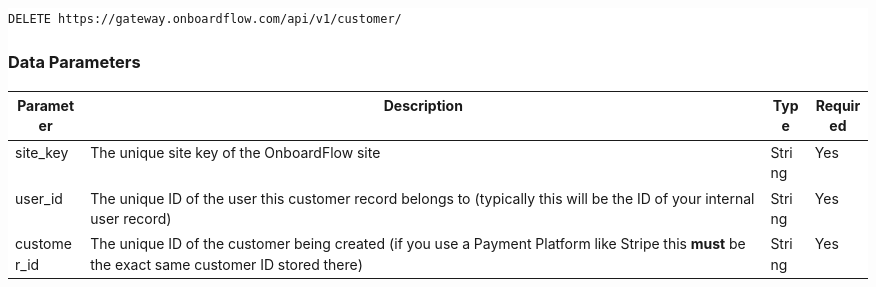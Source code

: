 `DELETE https://gateway.onboardflow.com/api/v1/customer/`

### Data Parameters

Parameter | Description | Type | Required
--------- | ----------- | ---- | --------
site_key | The unique site key of the OnboardFlow site | String | Yes
user_id | The unique ID of the user this customer record belongs to (typically this will be the ID of your internal user record) | String | Yes
customer_id | The unique ID of the customer being created (if you use a Payment Platform like Stripe this **must** be the exact same customer ID stored there) | String | Yes
